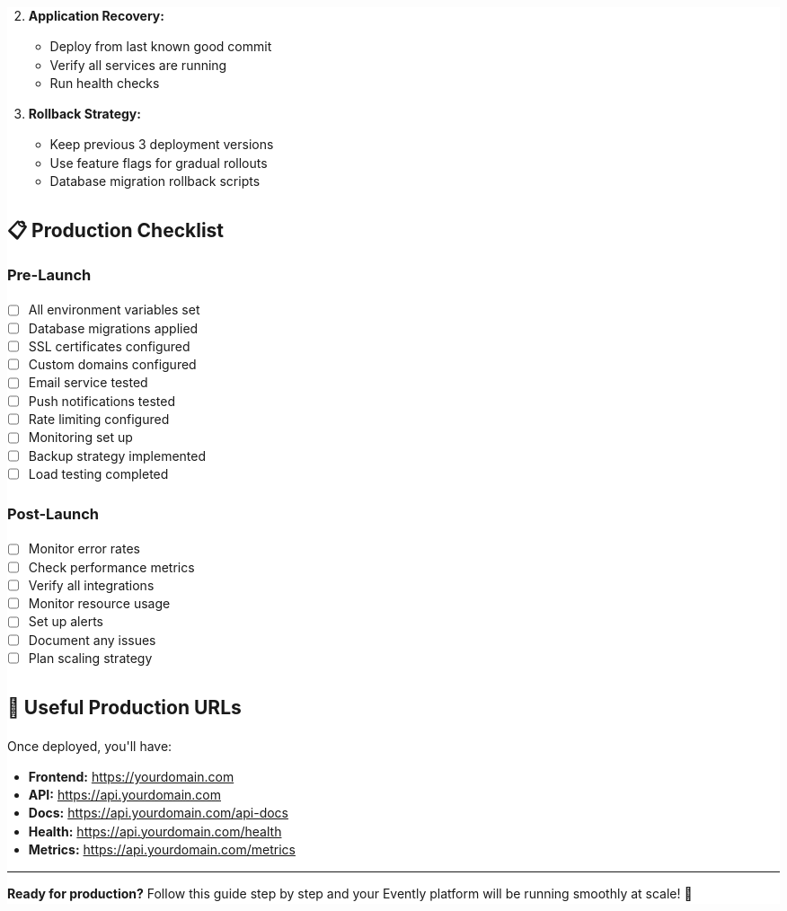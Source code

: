 2. **Application Recovery:**
   - Deploy from last known good commit
   - Verify all services are running
   - Run health checks

3. **Rollback Strategy:**
   - Keep previous 3 deployment versions
   - Use feature flags for gradual rollouts
   - Database migration rollback scripts

## 📋 Production Checklist

### Pre-Launch
- [ ] All environment variables set
- [ ] Database migrations applied
- [ ] SSL certificates configured
- [ ] Custom domains configured
- [ ] Email service tested
- [ ] Push notifications tested
- [ ] Rate limiting configured
- [ ] Monitoring set up
- [ ] Backup strategy implemented
- [ ] Load testing completed

### Post-Launch
- [ ] Monitor error rates
- [ ] Check performance metrics
- [ ] Verify all integrations
- [ ] Monitor resource usage
- [ ] Set up alerts
- [ ] Document any issues
- [ ] Plan scaling strategy

## 🔗 Useful Production URLs

Once deployed, you'll have:
- **Frontend:** https://yourdomain.com
- **API:** https://api.yourdomain.com
- **Docs:** https://api.yourdomain.com/api-docs
- **Health:** https://api.yourdomain.com/health
- **Metrics:** https://api.yourdomain.com/metrics

---

**Ready for production?** Follow this guide step by step and your Evently platform will be running smoothly at scale! 🚀
